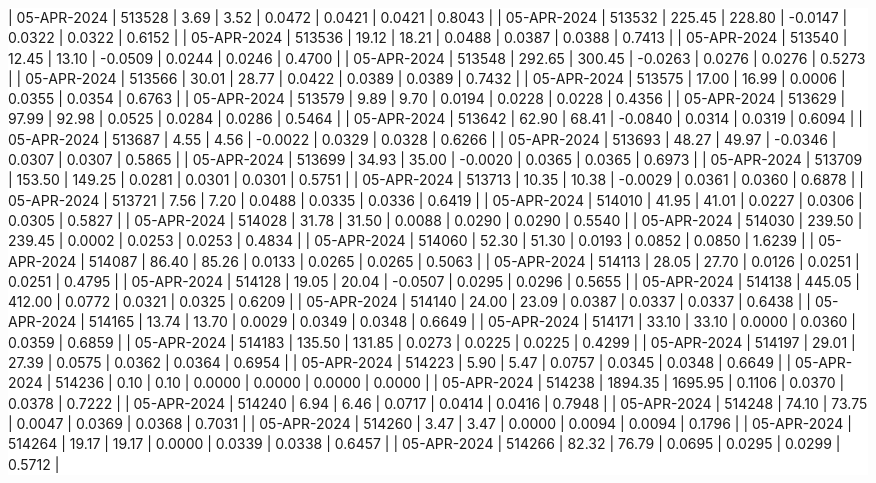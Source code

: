| 05-APR-2024 | 513528 | 3.69 | 3.52 | 0.0472 | 0.0421 | 0.0421 | 0.8043 |
| 05-APR-2024 | 513532 | 225.45 | 228.80 | -0.0147 | 0.0322 | 0.0322 | 0.6152 |
| 05-APR-2024 | 513536 | 19.12 | 18.21 | 0.0488 | 0.0387 | 0.0388 | 0.7413 |
| 05-APR-2024 | 513540 | 12.45 | 13.10 | -0.0509 | 0.0244 | 0.0246 | 0.4700 |
| 05-APR-2024 | 513548 | 292.65 | 300.45 | -0.0263 | 0.0276 | 0.0276 | 0.5273 |
| 05-APR-2024 | 513566 | 30.01 | 28.77 | 0.0422 | 0.0389 | 0.0389 | 0.7432 |
| 05-APR-2024 | 513575 | 17.00 | 16.99 | 0.0006 | 0.0355 | 0.0354 | 0.6763 |
| 05-APR-2024 | 513579 | 9.89 | 9.70 | 0.0194 | 0.0228 | 0.0228 | 0.4356 |
| 05-APR-2024 | 513629 | 97.99 | 92.98 | 0.0525 | 0.0284 | 0.0286 | 0.5464 |
| 05-APR-2024 | 513642 | 62.90 | 68.41 | -0.0840 | 0.0314 | 0.0319 | 0.6094 |
| 05-APR-2024 | 513687 | 4.55 | 4.56 | -0.0022 | 0.0329 | 0.0328 | 0.6266 |
| 05-APR-2024 | 513693 | 48.27 | 49.97 | -0.0346 | 0.0307 | 0.0307 | 0.5865 |
| 05-APR-2024 | 513699 | 34.93 | 35.00 | -0.0020 | 0.0365 | 0.0365 | 0.6973 |
| 05-APR-2024 | 513709 | 153.50 | 149.25 | 0.0281 | 0.0301 | 0.0301 | 0.5751 |
| 05-APR-2024 | 513713 | 10.35 | 10.38 | -0.0029 | 0.0361 | 0.0360 | 0.6878 |
| 05-APR-2024 | 513721 | 7.56 | 7.20 | 0.0488 | 0.0335 | 0.0336 | 0.6419 |
| 05-APR-2024 | 514010 | 41.95 | 41.01 | 0.0227 | 0.0306 | 0.0305 | 0.5827 |
| 05-APR-2024 | 514028 | 31.78 | 31.50 | 0.0088 | 0.0290 | 0.0290 | 0.5540 |
| 05-APR-2024 | 514030 | 239.50 | 239.45 | 0.0002 | 0.0253 | 0.0253 | 0.4834 |
| 05-APR-2024 | 514060 | 52.30 | 51.30 | 0.0193 | 0.0852 | 0.0850 | 1.6239 |
| 05-APR-2024 | 514087 | 86.40 | 85.26 | 0.0133 | 0.0265 | 0.0265 | 0.5063 |
| 05-APR-2024 | 514113 | 28.05 | 27.70 | 0.0126 | 0.0251 | 0.0251 | 0.4795 |
| 05-APR-2024 | 514128 | 19.05 | 20.04 | -0.0507 | 0.0295 | 0.0296 | 0.5655 |
| 05-APR-2024 | 514138 | 445.05 | 412.00 | 0.0772 | 0.0321 | 0.0325 | 0.6209 |
| 05-APR-2024 | 514140 | 24.00 | 23.09 | 0.0387 | 0.0337 | 0.0337 | 0.6438 |
| 05-APR-2024 | 514165 | 13.74 | 13.70 | 0.0029 | 0.0349 | 0.0348 | 0.6649 |
| 05-APR-2024 | 514171 | 33.10 | 33.10 | 0.0000 | 0.0360 | 0.0359 | 0.6859 |
| 05-APR-2024 | 514183 | 135.50 | 131.85 | 0.0273 | 0.0225 | 0.0225 | 0.4299 |
| 05-APR-2024 | 514197 | 29.01 | 27.39 | 0.0575 | 0.0362 | 0.0364 | 0.6954 |
| 05-APR-2024 | 514223 | 5.90 | 5.47 | 0.0757 | 0.0345 | 0.0348 | 0.6649 |
| 05-APR-2024 | 514236 | 0.10 | 0.10 | 0.0000 | 0.0000 | 0.0000 | 0.0000 |
| 05-APR-2024 | 514238 | 1894.35 | 1695.95 | 0.1106 | 0.0370 | 0.0378 | 0.7222 |
| 05-APR-2024 | 514240 | 6.94 | 6.46 | 0.0717 | 0.0414 | 0.0416 | 0.7948 |
| 05-APR-2024 | 514248 | 74.10 | 73.75 | 0.0047 | 0.0369 | 0.0368 | 0.7031 |
| 05-APR-2024 | 514260 | 3.47 | 3.47 | 0.0000 | 0.0094 | 0.0094 | 0.1796 |
| 05-APR-2024 | 514264 | 19.17 | 19.17 | 0.0000 | 0.0339 | 0.0338 | 0.6457 |
| 05-APR-2024 | 514266 | 82.32 | 76.79 | 0.0695 | 0.0295 | 0.0299 | 0.5712 |